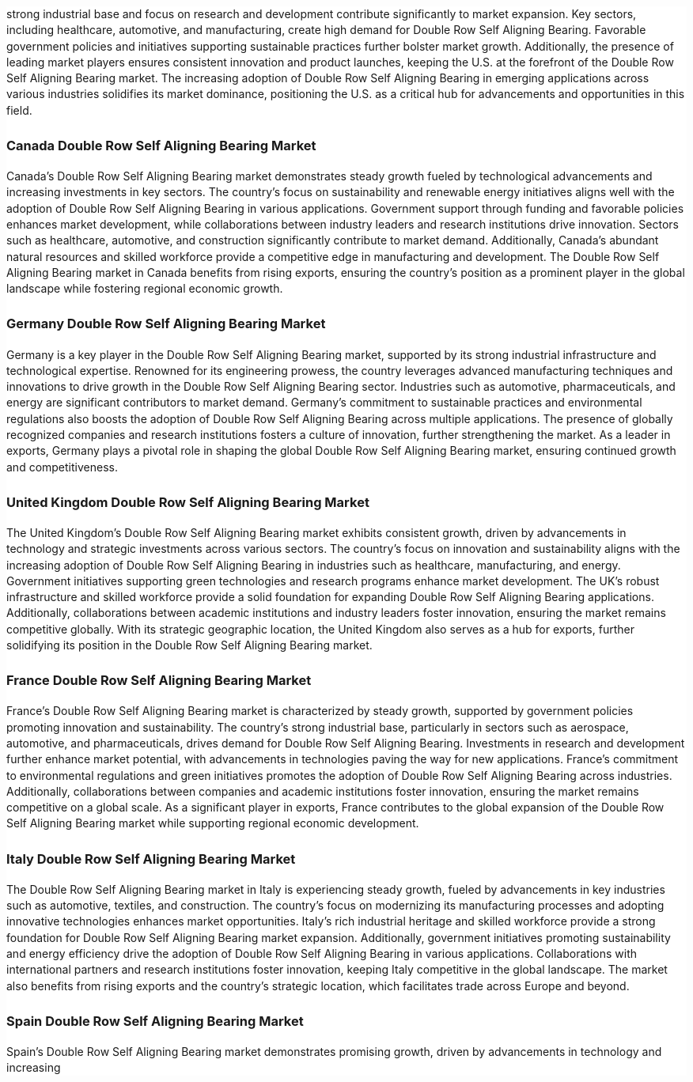 strong industrial base and focus on research and development contribute significantly to market expansion. Key sectors, including healthcare, automotive, and manufacturing, create high demand for Double Row Self Aligning Bearing. Favorable government policies and initiatives supporting sustainable practices further bolster market growth. Additionally, the presence of leading market players ensures consistent innovation and product launches, keeping the U.S. at the forefront of the Double Row Self Aligning Bearing market. The increasing adoption of Double Row Self Aligning Bearing in emerging applications across various industries solidifies its market dominance, positioning the U.S. as a critical hub for advancements and opportunities in this field.</p><h3>Canada Double Row Self Aligning Bearing Market</h3><p>Canada&rsquo;s Double Row Self Aligning Bearing market demonstrates steady growth fueled by technological advancements and increasing investments in key sectors. The country&rsquo;s focus on sustainability and renewable energy initiatives aligns well with the adoption of Double Row Self Aligning Bearing in various applications. Government support through funding and favorable policies enhances market development, while collaborations between industry leaders and research institutions drive innovation. Sectors such as healthcare, automotive, and construction significantly contribute to market demand. Additionally, Canada&rsquo;s abundant natural resources and skilled workforce provide a competitive edge in manufacturing and development. The Double Row Self Aligning Bearing market in Canada benefits from rising exports, ensuring the country&rsquo;s position as a prominent player in the global landscape while fostering regional economic growth.</p><h3>Germany Double Row Self Aligning Bearing Market</h3><p>Germany is a key player in the Double Row Self Aligning Bearing market, supported by its strong industrial infrastructure and technological expertise. Renowned for its engineering prowess, the country leverages advanced manufacturing techniques and innovations to drive growth in the Double Row Self Aligning Bearing sector. Industries such as automotive, pharmaceuticals, and energy are significant contributors to market demand. Germany&rsquo;s commitment to sustainable practices and environmental regulations also boosts the adoption of Double Row Self Aligning Bearing across multiple applications. The presence of globally recognized companies and research institutions fosters a culture of innovation, further strengthening the market. As a leader in exports, Germany plays a pivotal role in shaping the global Double Row Self Aligning Bearing market, ensuring continued growth and competitiveness.</p><h3>United Kingdom Double Row Self Aligning Bearing Market</h3><p>The United Kingdom&rsquo;s Double Row Self Aligning Bearing market exhibits consistent growth, driven by advancements in technology and strategic investments across various sectors. The country&rsquo;s focus on innovation and sustainability aligns with the increasing adoption of Double Row Self Aligning Bearing in industries such as healthcare, manufacturing, and energy. Government initiatives supporting green technologies and research programs enhance market development. The UK&rsquo;s robust infrastructure and skilled workforce provide a solid foundation for expanding Double Row Self Aligning Bearing applications. Additionally, collaborations between academic institutions and industry leaders foster innovation, ensuring the market remains competitive globally. With its strategic geographic location, the United Kingdom also serves as a hub for exports, further solidifying its position in the Double Row Self Aligning Bearing market.</p><h3>France Double Row Self Aligning Bearing Market</h3><p>France&rsquo;s Double Row Self Aligning Bearing market is characterized by steady growth, supported by government policies promoting innovation and sustainability. The country&rsquo;s strong industrial base, particularly in sectors such as aerospace, automotive, and pharmaceuticals, drives demand for Double Row Self Aligning Bearing. Investments in research and development further enhance market potential, with advancements in technologies paving the way for new applications. France&rsquo;s commitment to environmental regulations and green initiatives promotes the adoption of Double Row Self Aligning Bearing across industries. Additionally, collaborations between companies and academic institutions foster innovation, ensuring the market remains competitive on a global scale. As a significant player in exports, France contributes to the global expansion of the Double Row Self Aligning Bearing market while supporting regional economic development.</p><h3>Italy Double Row Self Aligning Bearing Market</h3><p>The Double Row Self Aligning Bearing market in Italy is experiencing steady growth, fueled by advancements in key industries such as automotive, textiles, and construction. The country&rsquo;s focus on modernizing its manufacturing processes and adopting innovative technologies enhances market opportunities. Italy&rsquo;s rich industrial heritage and skilled workforce provide a strong foundation for Double Row Self Aligning Bearing market expansion. Additionally, government initiatives promoting sustainability and energy efficiency drive the adoption of Double Row Self Aligning Bearing in various applications. Collaborations with international partners and research institutions foster innovation, keeping Italy competitive in the global landscape. The market also benefits from rising exports and the country&rsquo;s strategic location, which facilitates trade across Europe and beyond.</p><h3>Spain Double Row Self Aligning Bearing Market</h3><p>Spain&rsquo;s Double Row Self Aligning Bearing market demonstrates promising growth, driven by advancements in technology and increasing